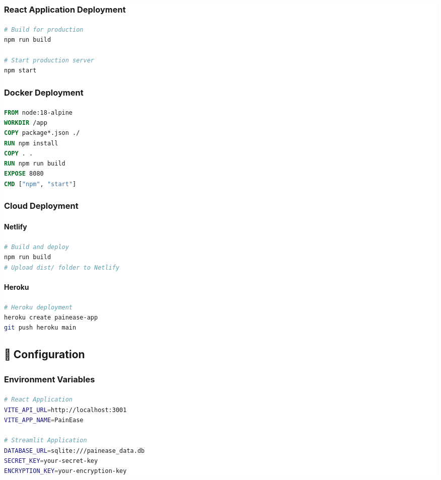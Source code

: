 ### React Application Deployment

```bash
# Build for production
npm run build

# Start production server
npm start
```

### Docker Deployment

```dockerfile
FROM node:18-alpine
WORKDIR /app
COPY package*.json ./
RUN npm install
COPY . .
RUN npm run build
EXPOSE 8080
CMD ["npm", "start"]
```

### Cloud Deployment

#### Netlify

```bash
# Build and deploy
npm run build
# Upload dist/ folder to Netlify
```

#### Heroku

```bash
# Heroku deployment
heroku create painease-app
git push heroku main
```

## 🔧 Configuration

### Environment Variables

```bash
# React Application
VITE_API_URL=http://localhost:3001
VITE_APP_NAME=PainEase

# Streamlit Application
DATABASE_URL=sqlite:///painease_data.db
SECRET_KEY=your-secret-key
ENCRYPTION_KEY=your-encryption-key
```
